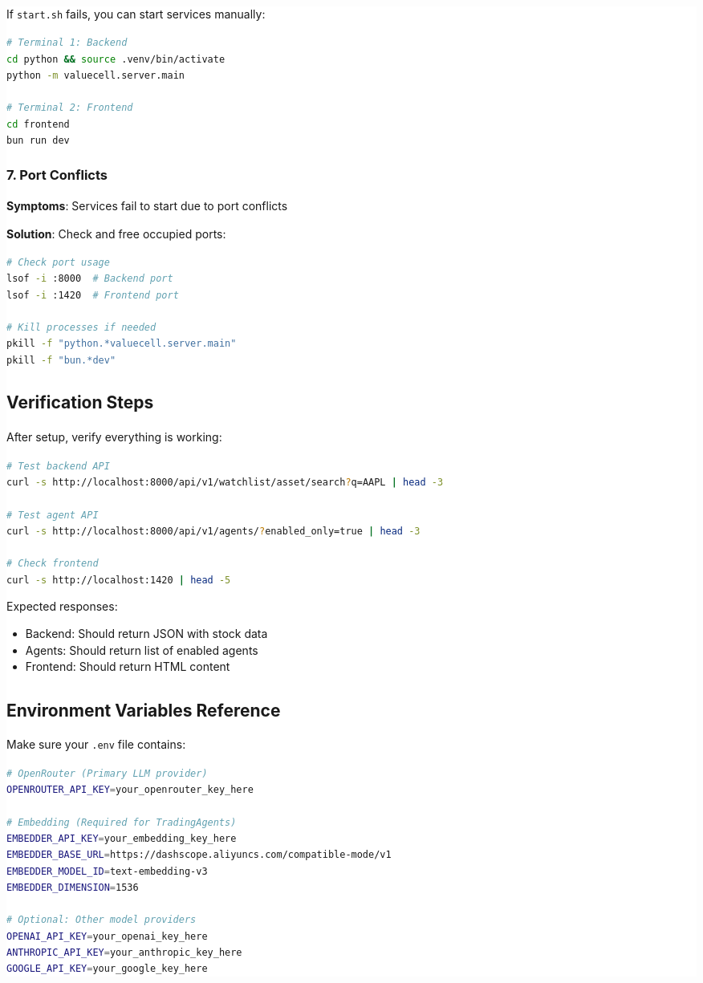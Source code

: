 If `start.sh` fails, you can start services manually:

```bash
# Terminal 1: Backend
cd python && source .venv/bin/activate
python -m valuecell.server.main

# Terminal 2: Frontend
cd frontend
bun run dev
```

### 7. Port Conflicts

**Symptoms**: Services fail to start due to port conflicts

**Solution**: Check and free occupied ports:

```bash
# Check port usage
lsof -i :8000  # Backend port
lsof -i :1420  # Frontend port

# Kill processes if needed
pkill -f "python.*valuecell.server.main"
pkill -f "bun.*dev"
```

## Verification Steps

After setup, verify everything is working:

```bash
# Test backend API
curl -s http://localhost:8000/api/v1/watchlist/asset/search?q=AAPL | head -3

# Test agent API
curl -s http://localhost:8000/api/v1/agents/?enabled_only=true | head -3

# Check frontend
curl -s http://localhost:1420 | head -5
```

Expected responses:

- Backend: Should return JSON with stock data
- Agents: Should return list of enabled agents
- Frontend: Should return HTML content

## Environment Variables Reference

Make sure your `.env` file contains:

```bash
# OpenRouter (Primary LLM provider)
OPENROUTER_API_KEY=your_openrouter_key_here

# Embedding (Required for TradingAgents)
EMBEDDER_API_KEY=your_embedding_key_here
EMBEDDER_BASE_URL=https://dashscope.aliyuncs.com/compatible-mode/v1
EMBEDDER_MODEL_ID=text-embedding-v3
EMBEDDER_DIMENSION=1536

# Optional: Other model providers
OPENAI_API_KEY=your_openai_key_here
ANTHROPIC_API_KEY=your_anthropic_key_here
GOOGLE_API_KEY=your_google_key_here
```
